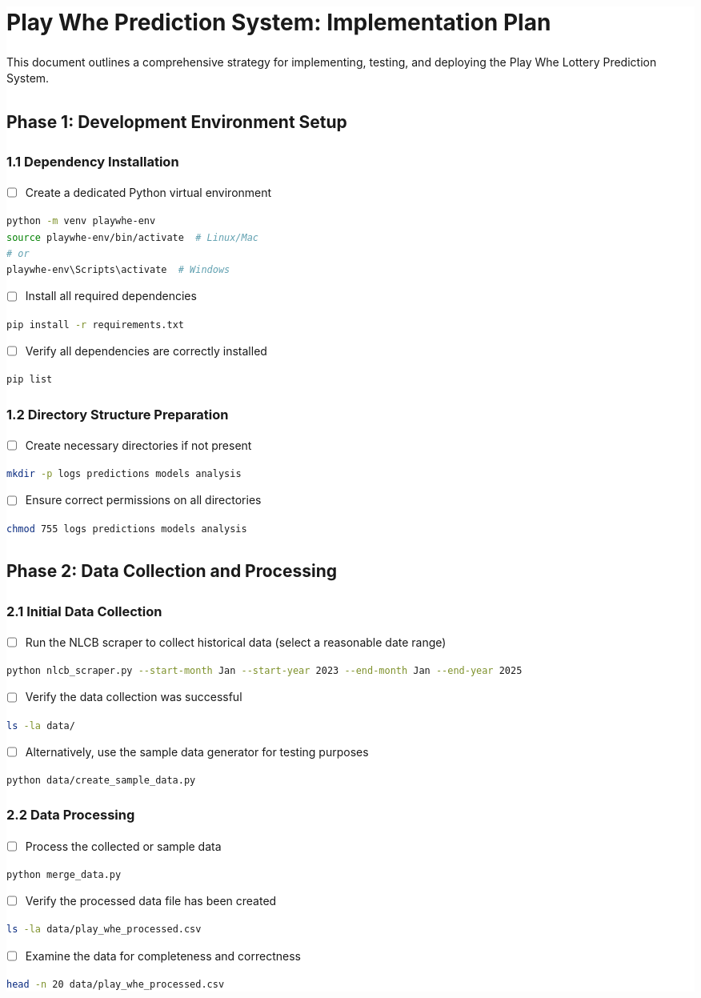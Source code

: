 # Play Whe Prediction System: Implementation Plan

This document outlines a comprehensive strategy for implementing, testing, and deploying the Play Whe Lottery Prediction System.

## Phase 1: Development Environment Setup

### 1.1 Dependency Installation
- [ ] Create a dedicated Python virtual environment
```bash
python -m venv playwhe-env
source playwhe-env/bin/activate  # Linux/Mac
# or
playwhe-env\Scripts\activate  # Windows
```
- [ ] Install all required dependencies
```bash
pip install -r requirements.txt
```
- [ ] Verify all dependencies are correctly installed
```bash
pip list
```

### 1.2 Directory Structure Preparation
- [ ] Create necessary directories if not present
```bash
mkdir -p logs predictions models analysis
```
- [ ] Ensure correct permissions on all directories
```bash
chmod 755 logs predictions models analysis
```

## Phase 2: Data Collection and Processing

### 2.1 Initial Data Collection
- [ ] Run the NLCB scraper to collect historical data (select a reasonable date range)
```bash
python nlcb_scraper.py --start-month Jan --start-year 2023 --end-month Jan --end-year 2025
```
- [ ] Verify the data collection was successful
```bash
ls -la data/
```
- [ ] Alternatively, use the sample data generator for testing purposes
```bash
python data/create_sample_data.py
```

### 2.2 Data Processing
- [ ] Process the collected or sample data
```bash
python merge_data.py
```
- [ ] Verify the processed data file has been created
```bash
ls -la data/play_whe_processed.csv
```
- [ ] Examine the data for completeness and correctness
```bash
head -n 20 data/play_whe_processed.csv
```
